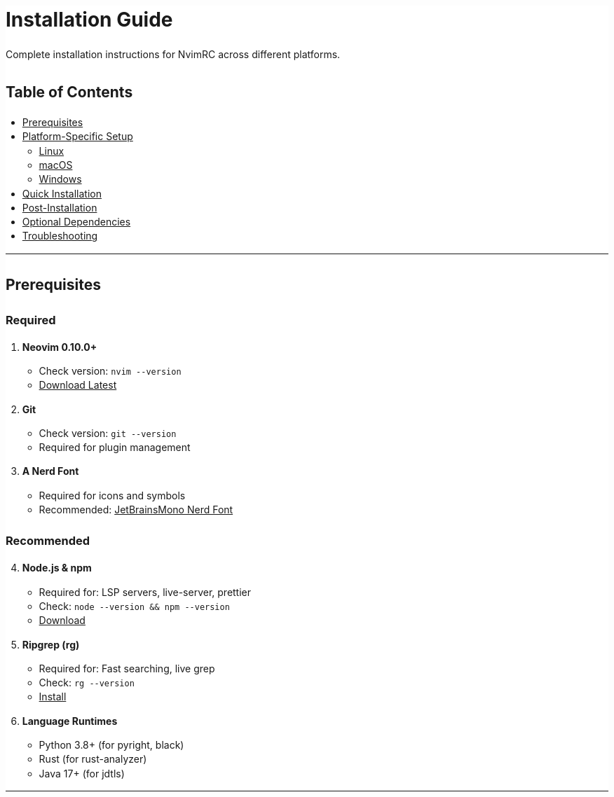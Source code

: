 # Installation Guide

Complete installation instructions for NvimRC across different platforms.

## Table of Contents

- [Prerequisites](#prerequisites)
- [Platform-Specific Setup](#platform-specific-setup)
  - [Linux](#linux)
  - [macOS](#macos)
  - [Windows](#windows)
- [Quick Installation](#quick-installation)
- [Post-Installation](#post-installation)
- [Optional Dependencies](#optional-dependencies)
- [Troubleshooting](#troubleshooting)

---

## Prerequisites

### Required

1. **Neovim 0.10.0+**
   - Check version: `nvim --version`
   - [Download Latest](https://github.com/neovim/neovim/releases)

2. **Git**
   - Check version: `git --version`
   - Required for plugin management

3. **A Nerd Font**
   - Required for icons and symbols
   - Recommended: [JetBrainsMono Nerd Font](https://www.nerdfonts.com/font-downloads)

### Recommended

4. **Node.js & npm**
   - Required for: LSP servers, live-server, prettier
   - Check: `node --version && npm --version`
   - [Download](https://nodejs.org/)

5. **Ripgrep (rg)**
   - Required for: Fast searching, live grep
   - Check: `rg --version`
   - [Install](https://github.com/BurntSushi/ripgrep#installation)

6. **Language Runtimes**
   - Python 3.8+ (for pyright, black)
   - Rust (for rust-analyzer)
   - Java 17+ (for jdtls)

---
